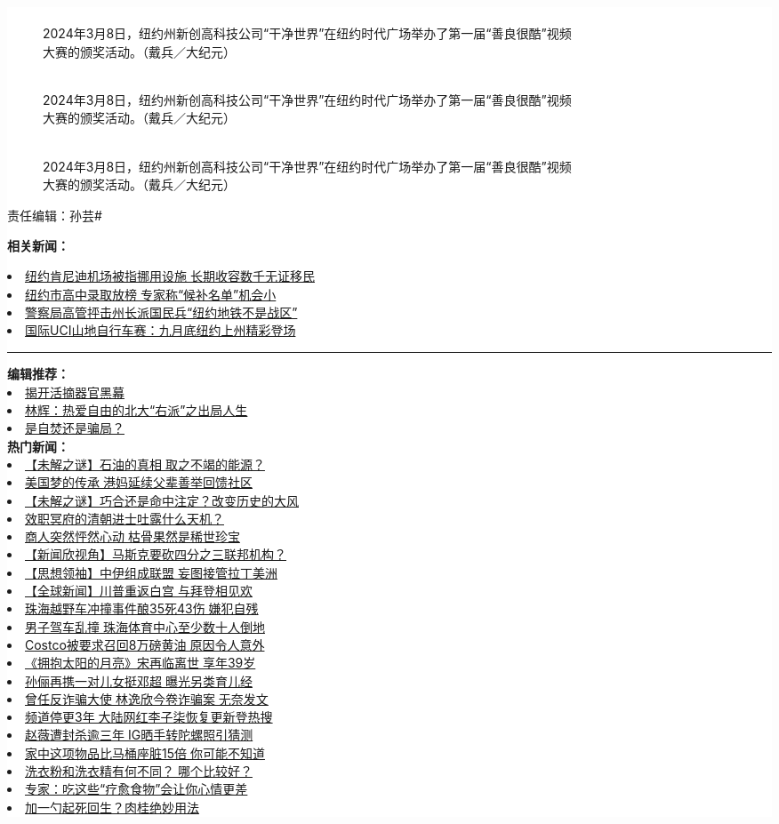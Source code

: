 <figure id="attachment_14198226" aria-describedby="caption-attachment-14198226" style="width: 600px" class="wp-caption aligncenter"><a target="_blank" href="https://i.epochtimes.com/assets/uploads/2024/03/id14198226-2403081840031973.jpg"><img decoding="async" class="size-large wp-image-14198226" title="" src="https://i.epochtimes.com/assets/uploads/2024/03/id14198226-2403081840031973-600x400.jpg" alt="" width="600" b="400" /></a><figcaption id="caption-attachment-14198226" class="wp-caption-text">2024年3月8日，纽约州新创高科技公司“干净世界”在纽约时代广场举办了第一届“善良很酷”视频大赛的颁奖活动。（戴兵／大纪元）</figcaption></figure>
<figure id="attachment_14198227" aria-describedby="caption-attachment-14198227" style="width: 600px" class="wp-caption aligncenter"><a target="_blank" href="https://i.epochtimes.com/assets/uploads/2024/03/id14198227-2403081839551973.jpg"><img decoding="async" class="size-large wp-image-14198227" title="" src="https://i.epochtimes.com/assets/uploads/2024/03/id14198227-2403081839551973-600x400.jpg" alt="" width="600" b="400" /></a><figcaption id="caption-attachment-14198227" class="wp-caption-text">2024年3月8日，纽约州新创高科技公司“干净世界”在纽约时代广场举办了第一届“善良很酷”视频大赛的颁奖活动。（戴兵／大纪元）</figcaption></figure>
<figure id="attachment_14198228" aria-describedby="caption-attachment-14198228" style="width: 600px" class="wp-caption aligncenter"><a target="_blank" href="https://i.epochtimes.com/assets/uploads/2024/03/id14198228-2403081839211973.jpg"><img decoding="async" class="size-large wp-image-14198228" title="" src="https://i.epochtimes.com/assets/uploads/2024/03/id14198228-2403081839211973-600x400.jpg" alt="" width="600" b="400" /></a><figcaption id="caption-attachment-14198228" class="wp-caption-text">2024年3月8日，纽约州新创高科技公司“干净世界”在纽约时代广场举办了第一届“善良很酷”视频大赛的颁奖活动。（戴兵／大纪元）</figcaption></figure>
<p>责任编辑：孙芸#</p>
	
<strong>相关新闻：</strong>
<li><a href="https://github.com/1992513/djy/blob/master/gb/24/3/8/n14197483.md#1">纽约肯尼迪机场被指挪用设施 长期收容数千无证移民</a></li>
<li><a href="https://github.com/1992513/djy/blob/master/gb/24/3/8/n14197496.md#1">纽约市高中录取放榜 专家称“候补名单”机会小</a></li>
<li><a href="https://github.com/1992513/djy/blob/master/gb/24/3/8/n14197499.md#1">警察局高管抨击州长派国民兵“纽约地铁不是战区”</a></li>
<li><a href="https://github.com/1992513/djy/blob/master/gb/24/3/8/n14197515.md#1">国际UCI山地自行车赛：九月底纽约上州精彩登场</a></li>
<hr>
<strong>编辑推荐：</strong>
<li><a href="https://github.com/1992513/djy/blob/master/gb/10/4/19/n2881569.md?dfh#1" target="_blank">揭开活摘器官黑幕</a></li><li><a href="https://github.com/1992513/djy/blob/master/gb/18/4/10/n10291663.md#1" target="_blank">林辉：热爱自由的北大“右派”之出局人生</a></li><li><a href="https://github.com/1992513/djy/blob/master/gb/8/3/29/n2063507.md#1" target="_blank">是自焚还是骗局？</a></li>
<strong>热门新闻：</strong>
<li><a href="https://github.com/1992513/djy/blob/master/gb/24/11/8/n14367455.md#1">【未解之谜】石油的真相 取之不竭的能源？</a></li>
<li><a href="https://github.com/1992513/djy/blob/master/gb/24/11/7/n14366679.md#1">美国梦的传承 港妈延续父辈善举回馈社区</a></li>
<li><a href="https://github.com/1992513/djy/blob/master/gb/24/11/11/n14368907.md#1">【未解之谜】巧合还是命中注定？改变历史的大风</a></li>
<li><a href="https://github.com/1992513/djy/blob/master/gb/24/10/26/n14358064.md#1">效职冥府的清朝进士吐露什么天机？</a></li>
<li><a href="https://github.com/1992513/djy/blob/master/gb/24/11/4/n14364035.md#1">商人突然怦然心动 枯骨果然是稀世珍宝</a></li>
<li><a href="https://github.com/1992513/djy/blob/master/gb/24/11/13/n14370727.md#1">【新闻欣视角】马斯克要砍四分之三联邦机构？</a></li>
<li><a href="https://github.com/1992513/djy/blob/master/gb/24/11/8/n14367369.md#1">【思想领袖】中伊组成联盟 妄图接管拉丁美洲</a></li>
<li><a href="https://github.com/1992513/djy/blob/master/gb/24/10/31/n14361818.md#1">【全球新闻】川普重返白宫 与拜登相见欢</a></li>
<li><a href="https://github.com/1992513/djy/blob/master/gb/24/11/12/n14369592.md#1">珠海越野车冲撞事件酿35死43伤 嫌犯自残</a></li>
<li><a href="https://github.com/1992513/djy/blob/master/gb/24/11/11/n14368891.md#1">男子驾车乱撞 珠海体育中心至少数十人倒地</a></li>
<li><a href="https://github.com/1992513/djy/blob/master/gb/24/11/12/n14369195.md#1">Costco被要求召回8万磅黄油 原因令人意外</a></li>
<li><a href="https://github.com/1992513/djy/blob/master/gb/24/11/12/n14369579.md#1">《拥抱太阳的月亮》宋再临离世 享年39岁</a></li>
<li><a href="https://github.com/1992513/djy/blob/master/gb/24/11/11/n14369016.md#1">孙俪再携一对儿女挺邓超 曝光另类育儿经</a></li>
<li><a href="https://github.com/1992513/djy/blob/master/gb/24/11/12/n14369372.md#1">曾任反诈骗大使 林逸欣今卷诈骗案 无奈发文</a></li>
<li><a href="https://github.com/1992513/djy/blob/master/gb/24/11/12/n14369964.md#1">频道停更3年 大陆网红李子柒恢复更新登热搜</a></li>
<li><a href="https://github.com/1992513/djy/blob/master/gb/24/11/13/n14370673.md#1">赵薇遭封杀逾三年 IG晒手转陀螺照引猜测</a></li>
<li><a href="https://github.com/1992513/djy/blob/master/gb/24/11/12/n14369450.md#1">家中这项物品比马桶座脏15倍 你可能不知道</a></li>
<li><a href="https://github.com/1992513/djy/blob/master/gb/24/11/14/n14370984.md#1">洗衣粉和洗衣精有何不同？ 哪个比较好？</a></li>
<li><a href="https://github.com/1992513/djy/blob/master/gb/24/11/13/n14370289.md#1">专家：吃这些“疗愈食物”会让你心情更差</a></li>
<li><a href="https://github.com/1992513/djy/blob/master/gb/24/11/8/n14366957.md#1">加一勺起死回生？肉桂绝妙用法</a></li>